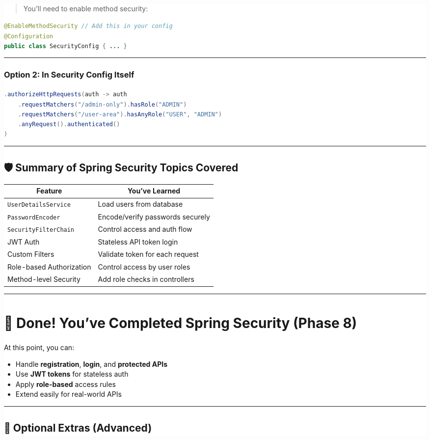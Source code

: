 > You’ll need to enable method security:

```java
@EnableMethodSecurity // Add this in your config
@Configuration
public class SecurityConfig { ... }
```

---

### Option 2: In Security Config Itself

```java
.authorizeHttpRequests(auth -> auth
    .requestMatchers("/admin-only").hasRole("ADMIN")
    .requestMatchers("/user-area").hasAnyRole("USER", "ADMIN")
    .anyRequest().authenticated()
)
```

---

## 🛡 Summary of Spring Security Topics Covered

| Feature                  | You’ve Learned                   |
| ------------------------ | -------------------------------- |
| `UserDetailsService`     | Load users from database         |
| `PasswordEncoder`        | Encode/verify passwords securely |
| `SecurityFilterChain`    | Control access and auth flow     |
| JWT Auth                 | Stateless API token login        |
| Custom Filters           | Validate token for each request  |
| Role-based Authorization | Control access by user roles     |
| Method-level Security    | Add role checks in controllers   |

---

# 🎯 Done! You’ve Completed Spring Security (Phase 8)

At this point, you can:

* Handle **registration**, **login**, and **protected APIs**
* Use **JWT tokens** for stateless auth
* Apply **role-based** access rules
* Extend easily for real-world APIs

---

## 🧪 Optional Extras (Advanced)
